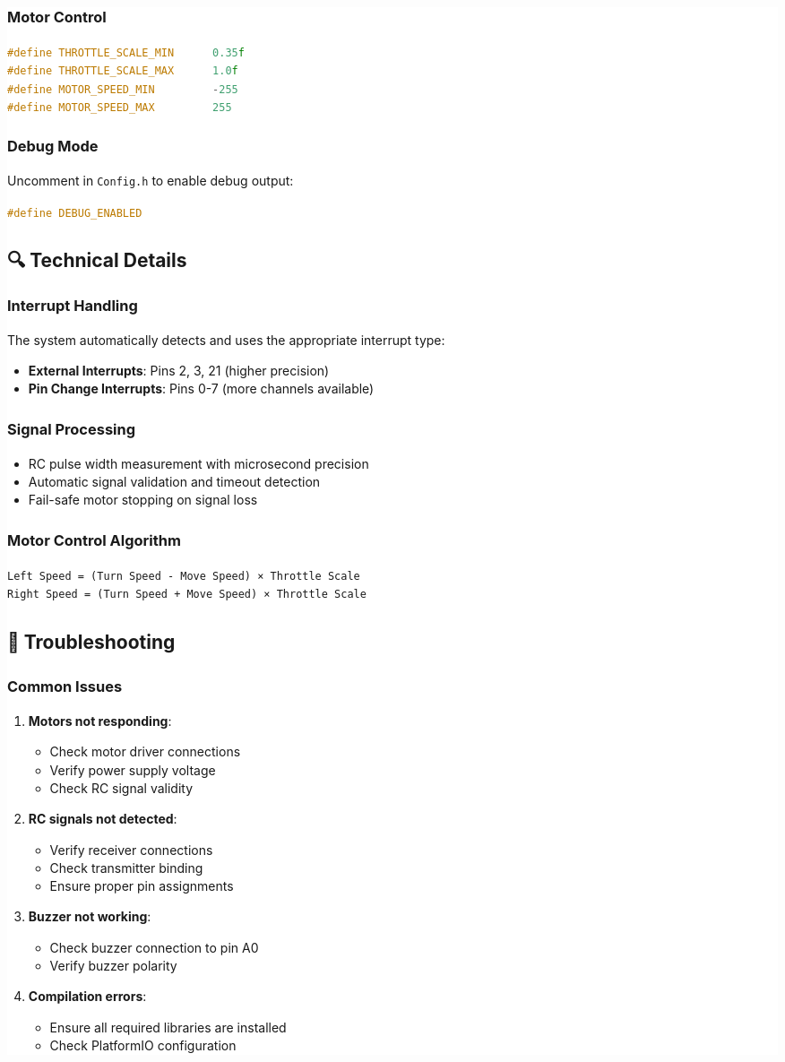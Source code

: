### Motor Control
```cpp
#define THROTTLE_SCALE_MIN      0.35f
#define THROTTLE_SCALE_MAX      1.0f
#define MOTOR_SPEED_MIN         -255
#define MOTOR_SPEED_MAX         255
```

### Debug Mode
Uncomment in `Config.h` to enable debug output:
```cpp
#define DEBUG_ENABLED
```

## 🔍 Technical Details

### Interrupt Handling
The system automatically detects and uses the appropriate interrupt type:
- **External Interrupts**: Pins 2, 3, 21 (higher precision)
- **Pin Change Interrupts**: Pins 0-7 (more channels available)

### Signal Processing
- RC pulse width measurement with microsecond precision
- Automatic signal validation and timeout detection
- Fail-safe motor stopping on signal loss

### Motor Control Algorithm
```
Left Speed = (Turn Speed - Move Speed) × Throttle Scale
Right Speed = (Turn Speed + Move Speed) × Throttle Scale
```

## 🐛 Troubleshooting

### Common Issues

1. **Motors not responding**:
   - Check motor driver connections
   - Verify power supply voltage
   - Check RC signal validity

2. **RC signals not detected**:
   - Verify receiver connections
   - Check transmitter binding
   - Ensure proper pin assignments

3. **Buzzer not working**:
   - Check buzzer connection to pin A0
   - Verify buzzer polarity

4. **Compilation errors**:
   - Ensure all required libraries are installed
   - Check PlatformIO configuration
